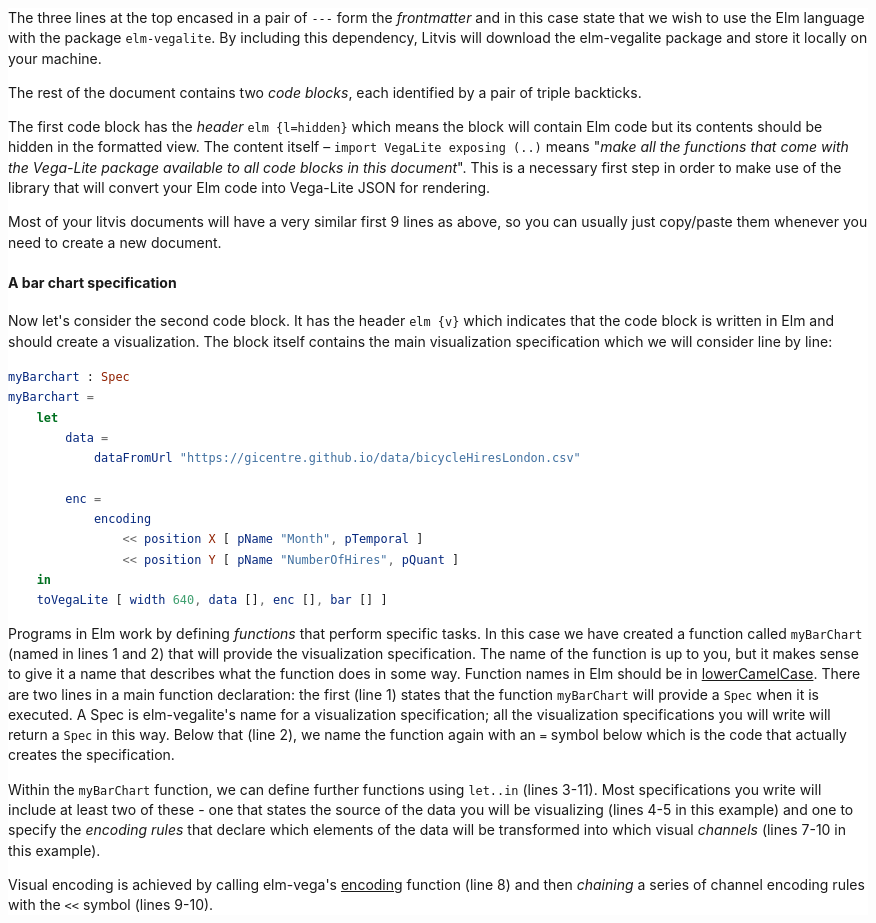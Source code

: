The three lines at the top encased in a pair of `---` form the _frontmatter_ and in this case state that we wish to use the Elm language with the package `elm-vegalite`. By including this dependency, Litvis will download the elm-vegalite package and store it locally on your machine.

The rest of the document contains two _code blocks_, each identified by a pair of triple backticks.

The first code block has the _header_ `elm {l=hidden}` which means the block will contain Elm code but its contents should be hidden in the formatted view. The content itself – `import VegaLite exposing (..)` means "_make all the functions that come with the Vega-Lite package available to all code blocks in this document_". This is a necessary first step in order to make use of the library that will convert your Elm code into Vega-Lite JSON for rendering.

Most of your litvis documents will have a very similar first 9 lines as above, so you can usually just copy/paste them whenever you need to create a new document.

#### A bar chart specification

Now let's consider the second code block. It has the header `elm {v}` which indicates that the code block is written in Elm and should create a visualization. The block itself contains the main visualization specification which we will consider line by line:

```elm {l highlight=[1,2,3,4,5,6,7,8,9,10,11,12]}
myBarchart : Spec
myBarchart =
    let
        data =
            dataFromUrl "https://gicentre.github.io/data/bicycleHiresLondon.csv"

        enc =
            encoding
                << position X [ pName "Month", pTemporal ]
                << position Y [ pName "NumberOfHires", pQuant ]
    in
    toVegaLite [ width 640, data [], enc [], bar [] ]
```

Programs in Elm work by defining _functions_ that perform specific tasks. In this case we have created a function called `myBarChart` (named in lines 1 and 2) that will provide the visualization specification. The name of the function is up to you, but it makes sense to give it a name that describes what the function does in some way. Function names in Elm should be in [lowerCamelCase](https://en.wikipedia.org/wiki/Camel_case). There are two lines in a main function declaration: the first (line 1) states that the function `myBarChart` will provide a `Spec` when it is executed. A Spec is elm-vegalite's name for a visualization specification; all the visualization specifications you will write will return a `Spec` in this way. Below that (line 2), we name the function again with an `=` symbol below which is the code that actually creates the specification.

Within the `myBarChart` function, we can define further functions using `let..in` (lines 3-11). Most specifications you write will include at least two of these - one that states the source of the data you will be visualizing (lines 4-5 in this example) and one to specify the _encoding rules_ that declare which elements of the data will be transformed into which visual _channels_ (lines 7-10 in this example).

Visual encoding is achieved by calling elm-vega's [encoding](https://package.elm-lang.org/packages/gicentre/elm-vegalite/latest/VegaLite#encoding) function (line 8) and then _chaining_ a series of channel encoding rules with the `<<` symbol (lines 9-10).
